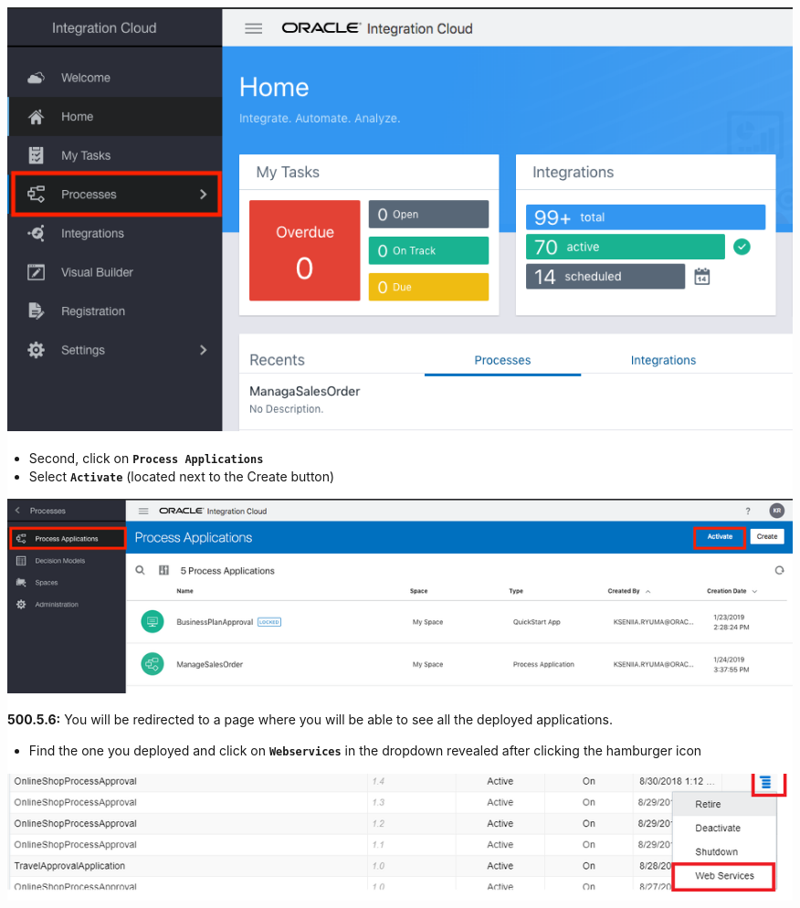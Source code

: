 ![](images/500/img55_0.png)

- Second, click on **`Process Applications`**  
- Select **`Activate`** (located next to the Create button)

![](images/500/img55_1.png)

**500.5.6:** You will be redirected to a page where you will be able to see all the deployed applications. 
- Find the one you deployed and click on **`Webservices`** in the dropdown revealed after clicking the hamburger icon

![](images/500/img56.png)
